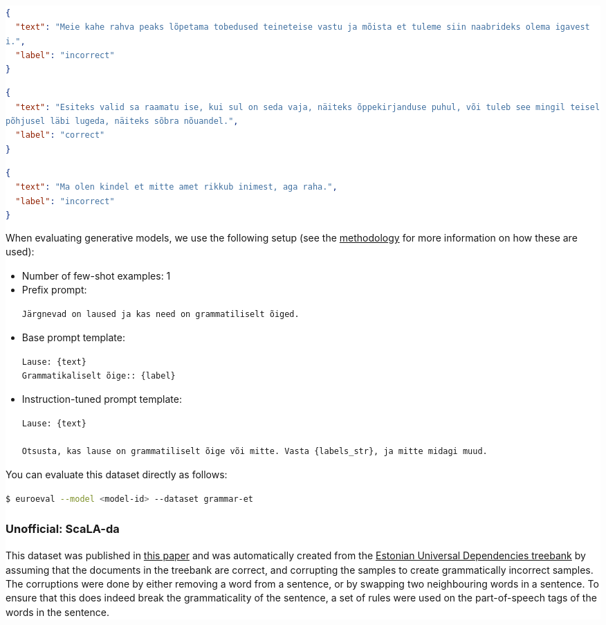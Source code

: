 ```json
{
  "text": "Meie kahe rahva peaks lõpetama tobedused teineteise vastu ja mõista et tuleme siin naabrideks olema igavesti.",
  "label": "incorrect"
}
```
```json
{
  "text": "Esiteks valid sa raamatu ise, kui sul on seda vaja, näiteks õppekirjanduse puhul, või tuleb see mingil teisel põhjusel läbi lugeda, näiteks sõbra nõuandel.",
  "label": "correct"
}
```
```json
{
  "text": "Ma olen kindel et mitte amet rikkub inimest, aga raha.",
  "label": "incorrect"
}
```

When evaluating generative models, we use the following setup (see the
[methodology](/methodology) for more information on how these are used):

- Number of few-shot examples: 1
- Prefix prompt:
  ```
  Järgnevad on laused ja kas need on grammatiliselt õiged.
  ```
- Base prompt template:
  ```
  Lause: {text}
  Grammatikaliselt õige:: {label}
  ```
- Instruction-tuned prompt template:
  ```
  Lause: {text}

  Otsusta, kas lause on grammatiliselt õige või mitte. Vasta {labels_str}, ja mitte midagi muud.
  ```

You can evaluate this dataset directly as follows:

```bash
$ euroeval --model <model-id> --dataset grammar-et
```


### Unofficial: ScaLA-da

This dataset was published in [this paper](https://aclanthology.org/2023.nodalida-1.20/)
and was automatically created from the [Estonian Universal Dependencies
treebank](https://github.com/UniversalDependencies/UD_Estonian-EDT) by assuming that the
documents in the treebank are correct, and corrupting the samples to create
grammatically incorrect samples. The corruptions were done by either removing a word
from a sentence, or by swapping two neighbouring words in a sentence. To ensure that
this does indeed break the grammaticality of the sentence, a set of rules were used on
the part-of-speech tags of the words in the sentence.
